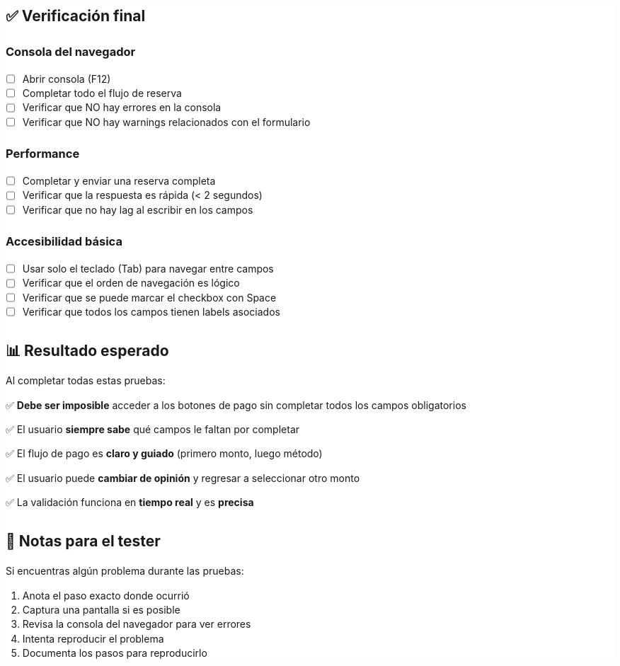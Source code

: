 ## ✅ Verificación final

### Consola del navegador
- [ ] Abrir consola (F12)
- [ ] Completar todo el flujo de reserva
- [ ] Verificar que NO hay errores en la consola
- [ ] Verificar que NO hay warnings relacionados con el formulario

### Performance
- [ ] Completar y enviar una reserva completa
- [ ] Verificar que la respuesta es rápida (< 2 segundos)
- [ ] Verificar que no hay lag al escribir en los campos

### Accesibilidad básica
- [ ] Usar solo el teclado (Tab) para navegar entre campos
- [ ] Verificar que el orden de navegación es lógico
- [ ] Verificar que se puede marcar el checkbox con Space
- [ ] Verificar que todos los campos tienen labels asociados

## 📊 Resultado esperado

Al completar todas estas pruebas:

✅ **Debe ser imposible** acceder a los botones de pago sin completar todos los campos obligatorios

✅ El usuario **siempre sabe** qué campos le faltan por completar

✅ El flujo de pago es **claro y guiado** (primero monto, luego método)

✅ El usuario puede **cambiar de opinión** y regresar a seleccionar otro monto

✅ La validación funciona en **tiempo real** y es **precisa**

## 📝 Notas para el tester

Si encuentras algún problema durante las pruebas:
1. Anota el paso exacto donde ocurrió
2. Captura una pantalla si es posible
3. Revisa la consola del navegador para ver errores
4. Intenta reproducir el problema
5. Documenta los pasos para reproducirlo
